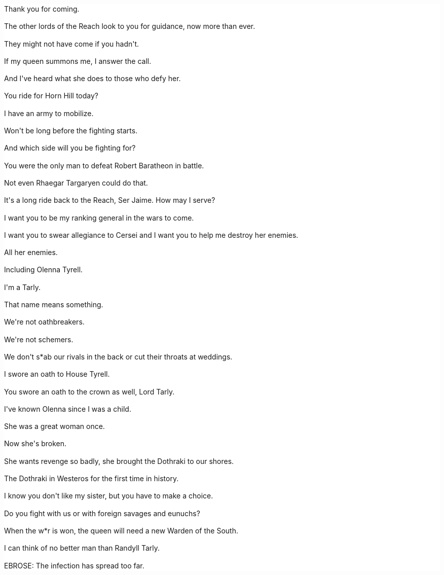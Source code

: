 Thank you for coming.

The other lords of the Reach look to you for guidance, now more than ever.

They might not have come if you hadn't.

If my queen summons me, I answer the call.

And I've heard what she does to those who defy her.

You ride for Horn Hill today?

I have an army to mobilize.

Won't be long before the fighting starts.

And which side will you be fighting for?

You were the only man to defeat Robert Baratheon in battle.

Not even Rhaegar Targaryen could do that.

It's a long ride back to the Reach, Ser Jaime. How may I serve?

I want you to be my ranking general in the wars to come.

I want you to swear allegiance to Cersei and I want you to help me destroy her enemies.

All her enemies.

Including Olenna Tyrell.

I'm a Tarly.

That name means something.

We're not oathbreakers.

We're not schemers.

We don't s\*ab our rivals in the back or cut their throats at weddings.

I swore an oath to House Tyrell.

You swore an oath to the crown as well, Lord Tarly.

I've known Olenna since I was a child.

She was a great woman once.

Now she's broken.

She wants revenge so badly, she brought the Dothraki to our shores.

The Dothraki in Westeros for the first time in history.

I know you don't like my sister, but you have to make a choice.

Do you fight with us or with foreign savages and eunuchs?

When the w\*r is won, the queen will need a new Warden of the South.

I can think of no better man than Randyll Tarly.

EBROSE: The infection has spread too far.
